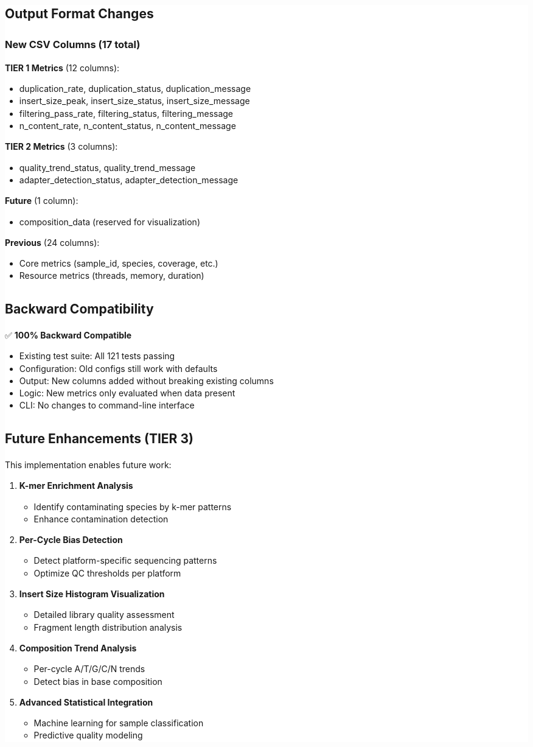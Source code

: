 ## Output Format Changes

### New CSV Columns (17 total)

**TIER 1 Metrics** (12 columns):
- duplication_rate, duplication_status, duplication_message
- insert_size_peak, insert_size_status, insert_size_message
- filtering_pass_rate, filtering_status, filtering_message
- n_content_rate, n_content_status, n_content_message

**TIER 2 Metrics** (3 columns):
- quality_trend_status, quality_trend_message
- adapter_detection_status, adapter_detection_message

**Future** (1 column):
- composition_data (reserved for visualization)

**Previous** (24 columns):
- Core metrics (sample_id, species, coverage, etc.)
- Resource metrics (threads, memory, duration)

## Backward Compatibility

✅ **100% Backward Compatible**
- Existing test suite: All 121 tests passing
- Configuration: Old configs still work with defaults
- Output: New columns added without breaking existing columns
- Logic: New metrics only evaluated when data present
- CLI: No changes to command-line interface

## Future Enhancements (TIER 3)

This implementation enables future work:

1. **K-mer Enrichment Analysis**
   - Identify contaminating species by k-mer patterns
   - Enhance contamination detection

2. **Per-Cycle Bias Detection**
   - Detect platform-specific sequencing patterns
   - Optimize QC thresholds per platform

3. **Insert Size Histogram Visualization**
   - Detailed library quality assessment
   - Fragment length distribution analysis

4. **Composition Trend Analysis**
   - Per-cycle A/T/G/C/N trends
   - Detect bias in base composition

5. **Advanced Statistical Integration**
   - Machine learning for sample classification
   - Predictive quality modeling
